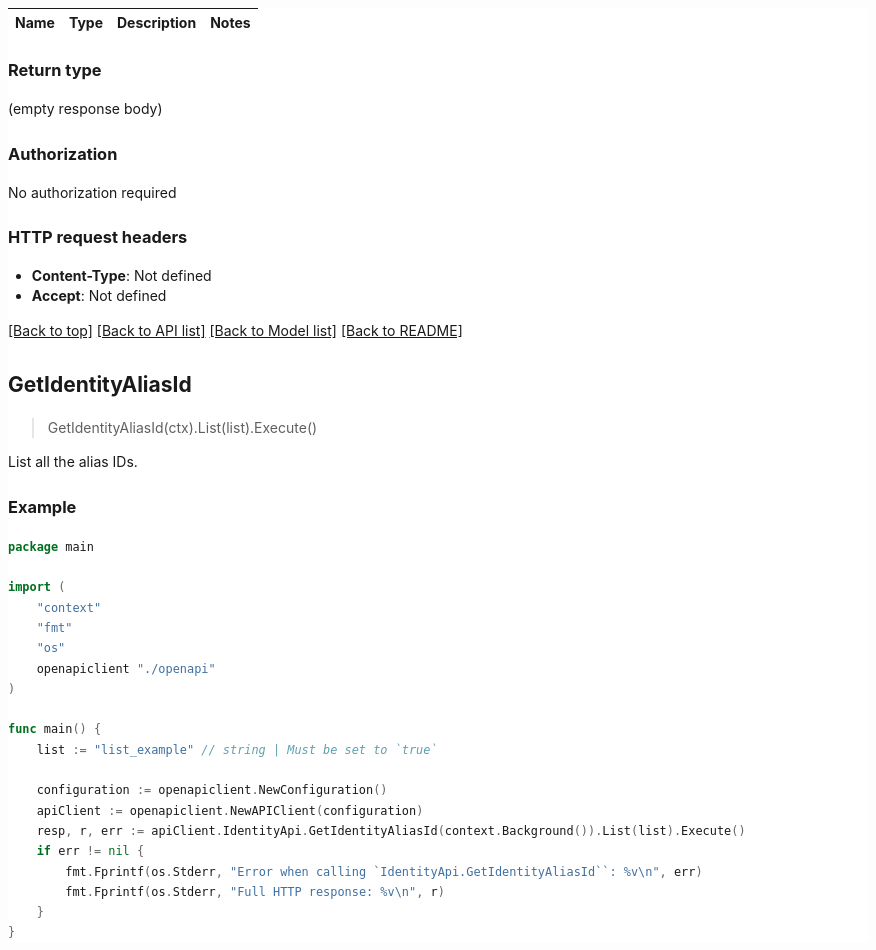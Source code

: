 
Name | Type | Description  | Notes
------------- | ------------- | ------------- | -------------


### Return type

 (empty response body)

### Authorization

No authorization required

### HTTP request headers

- **Content-Type**: Not defined
- **Accept**: Not defined

[[Back to top]](#) [[Back to API list]](../README.md#documentation-for-api-endpoints)
[[Back to Model list]](../README.md#documentation-for-models)
[[Back to README]](../README.md)


## GetIdentityAliasId

> GetIdentityAliasId(ctx).List(list).Execute()

List all the alias IDs.

### Example

```go
package main

import (
    "context"
    "fmt"
    "os"
    openapiclient "./openapi"
)

func main() {
    list := "list_example" // string | Must be set to `true`

    configuration := openapiclient.NewConfiguration()
    apiClient := openapiclient.NewAPIClient(configuration)
    resp, r, err := apiClient.IdentityApi.GetIdentityAliasId(context.Background()).List(list).Execute()
    if err != nil {
        fmt.Fprintf(os.Stderr, "Error when calling `IdentityApi.GetIdentityAliasId``: %v\n", err)
        fmt.Fprintf(os.Stderr, "Full HTTP response: %v\n", r)
    }
}
```
